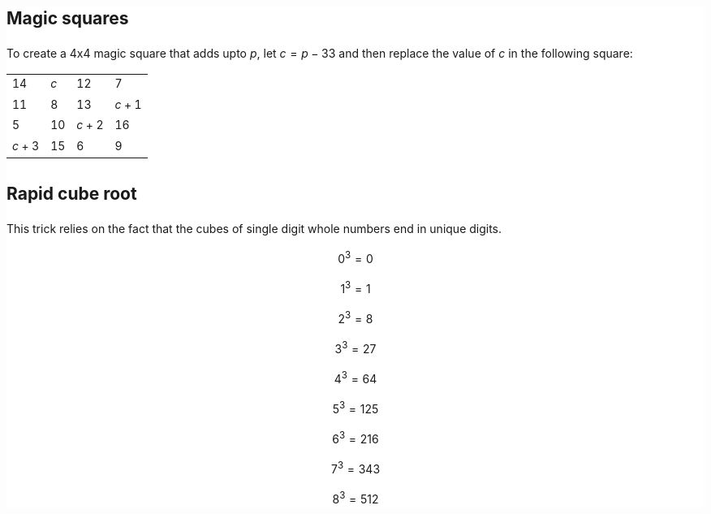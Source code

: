 ## Magic squares

To create a 4x4 magic square that adds upto $p$, let $c = p-33$ and then replace the value of $c$ in the following square:

|       |      |       |       |
| ----- | ---- | ----- | ----- |
| $14$  | $c$  | $12$  | $7$   |
| $11$  | $8$  | $13$  | $c+1$ |
| $5$   | $10$ | $c+2$ | $16$  |
| $c+3$ | $15$ | $6$   | $9$   |

## Rapid cube root

This trick relies on the fact that the cubes of single digit whole numbers end in unique digits.

$$
0^3 = 0
$$

$$
1^3 = 1
$$

$$
2^3 = 8
$$

$$
3^3 = 27
$$

$$
4^3 = 64
$$

$$
5^3 = 125
$$

$$
6^3 = 216
$$

$$
7^3 = 343
$$

$$
8^3 = 512
$$
